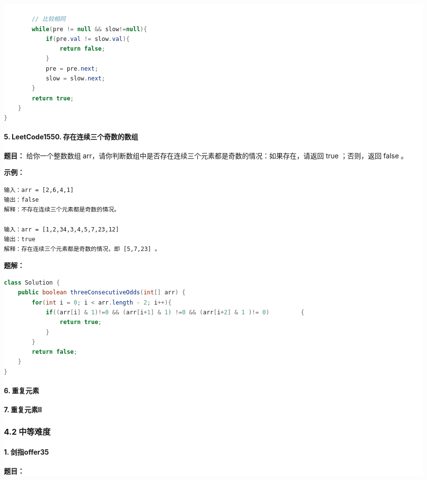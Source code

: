 ```java

        // 比较相同
        while(pre != null && slow!=null){
            if(pre.val != slow.val){
                return false;
            }
            pre = pre.next;
            slow = slow.next;
        }
        return true;
    }
}
```


#### 5. LeetCode1550. 存在连续三个奇数的数组
**题目：** 给你一个整数数组 arr，请你判断数组中是否存在连续三个元素都是奇数的情况：如果存在，请返回 true ；否则，返回 false 。

**示例：** 
```
输入：arr = [2,6,4,1]
输出：false
解释：不存在连续三个元素都是奇数的情况。

输入：arr = [1,2,34,3,4,5,7,23,12]
输出：true
解释：存在连续三个元素都是奇数的情况，即 [5,7,23] 。
```

**题解：** 
```java
class Solution {
    public boolean threeConsecutiveOdds(int[] arr) {
        for(int i = 0; i < arr.length - 2; i++){
            if((arr[i] & 1)!=0 && (arr[i+1] & 1) !=0 && (arr[i+2] & 1 )!= 0)         {
                return true;
            }
        }
        return false;
    }
}
```

#### 6. 重复元素



#### 7. 重复元素Ⅱ



### 4.2 中等难度
#### 1. 剑指offer35
**题目：** 
